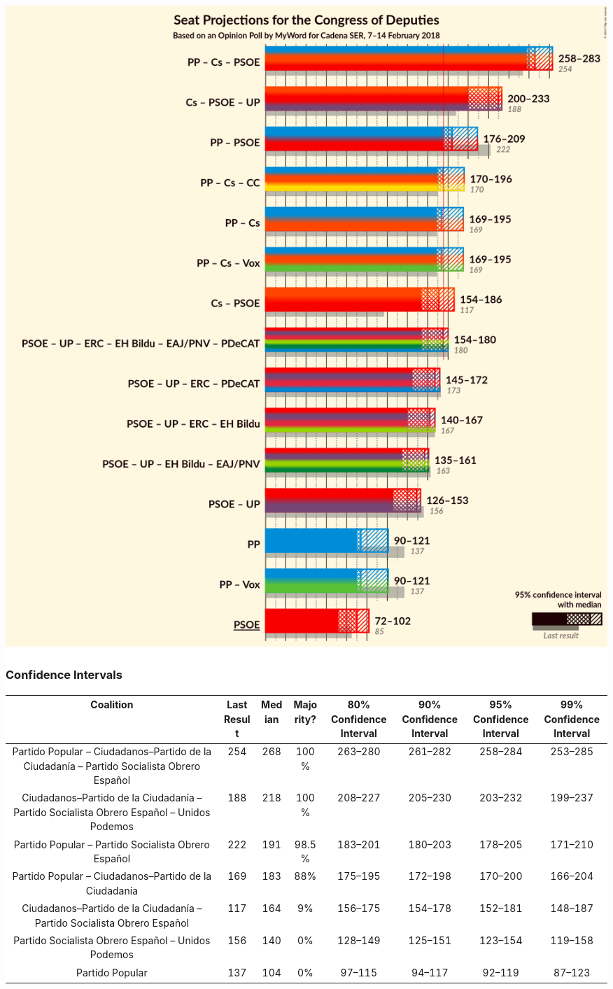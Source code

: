 ![Graph with coalitions seats not yet produced](2018-02-14-MyWord-coalitions-seats.png "Coalitions Seats")

### Confidence Intervals

| Coalition | Last Result | Median | Majority? | 80% Confidence Interval | 90% Confidence Interval | 95% Confidence Interval | 99% Confidence Interval |
|:---------:|:-----------:|:------:|:---------:|:-----------------------:|:-----------------------:|:-----------------------:|:-----------------------:|
| Partido Popular – Ciudadanos–Partido de la Ciudadanía – Partido Socialista Obrero Español | 254 | 268 | 100% | 263–280 | 261–282 | 258–284 | 253–285 |
| Ciudadanos–Partido de la Ciudadanía – Partido Socialista Obrero Español – Unidos Podemos | 188 | 218 | 100% | 208–227 | 205–230 | 203–232 | 199–237 |
| Partido Popular – Partido Socialista Obrero Español | 222 | 191 | 98.5% | 183–201 | 180–203 | 178–205 | 171–210 |
| Partido Popular – Ciudadanos–Partido de la Ciudadanía | 169 | 183 | 88% | 175–195 | 172–198 | 170–200 | 166–204 |
| Ciudadanos–Partido de la Ciudadanía – Partido Socialista Obrero Español | 117 | 164 | 9% | 156–175 | 154–178 | 152–181 | 148–187 |
| Partido Socialista Obrero Español – Unidos Podemos | 156 | 140 | 0% | 128–149 | 125–151 | 123–154 | 119–158 |
| Partido Popular | 137 | 104 | 0% | 97–115 | 94–117 | 92–119 | 87–123 |